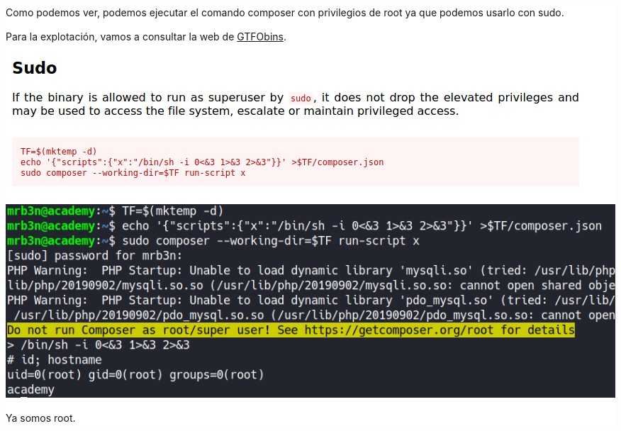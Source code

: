 Como podemos ver, podemos ejecutar el comando composer con privilegios de root ya que podemos usarlo con sudo.


Para la explotación, vamos a consultar la web de [GTFObins](https://gtfobins.github.io).

![AcademySudoGTFObins](/assets/imagenes/2021-02-27-Academy-HTB/AcademySudoGTFObins.png)

![AcademyRoot](/assets/imagenes/2021-02-27-Academy-HTB/AcademyRoot.png)

Ya somos root.
